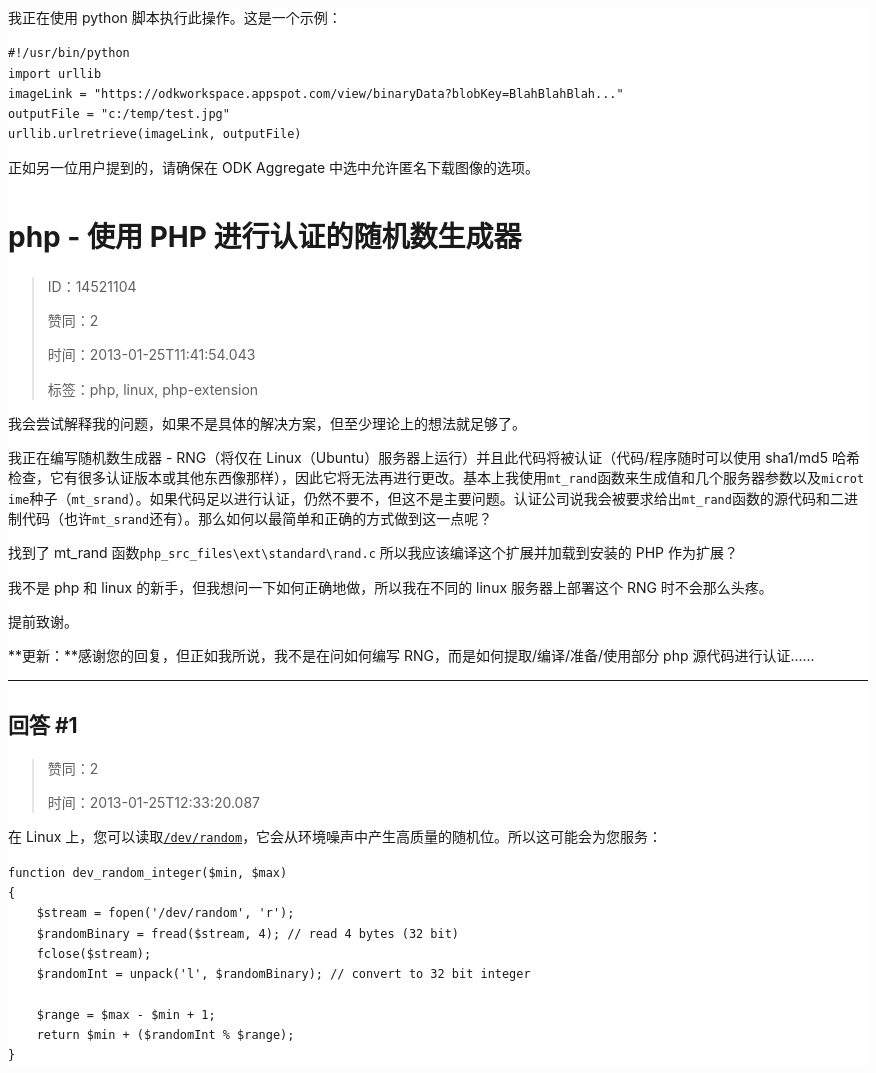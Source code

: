 我正在使用 python 脚本执行此操作。这是一个示例：

```
#!/usr/bin/python
import urllib
imageLink = "https://odkworkspace.appspot.com/view/binaryData?blobKey=BlahBlahBlah..."
outputFile = "c:/temp/test.jpg"
urllib.urlretrieve(imageLink, outputFile) 
```

正如另一位用户提到的，请确保在 ODK Aggregate 中选中允许匿名下载图像的选项。

# php - 使用 PHP 进行认证的随机数生成器

> ID：14521104
> 
> 赞同：2
> 
> 时间：2013-01-25T11:41:54.043
> 
> 标签：php, linux, php-extension

我会尝试解释我的问题，如果不是具体的解决方案，但至少理论上的想法就足够了。

我正在编写随机数生成器 - RNG（将仅在 Linux（Ubuntu）服务器上运行）并且此代码将被认证（代码/程序随时可以使用 sha1/md5 哈希检查，它有很多认证版本或其他东西像那样），因此它将无法再进行更改。基本上我使用`mt_rand`函数来生成值和几个服务器参数以及`microtime`种子（`mt_srand`）。如果代码足以进行认证，仍然不要不，但这不是主要问题。认证公司说我会被要求给出`mt_rand`函数的源代码和二进制代码（也许`mt_srand`还有）。那么如何以最简单和正确的方式做到这一点呢？

找到了 mt_rand 函数`php_src_files\ext\standard\rand.c` 所以我应该编译这个扩展并加载到安装的 PHP 作为扩展？

我不是 php 和 linux 的新手，但我想问一下如何正确地做，所以我在不同的 linux 服务器上部署这个 RNG 时不会那么头疼。

提前致谢。

**更新：**感谢您的回复，但正如我所说，我不是在问如何编写 RNG，而是如何提取/编译/准备/使用部分 php 源代码进行认证......

* * *

## 回答 #1

> 赞同：2
> 
> 时间：2013-01-25T12:33:20.087

在 Linux 上，您可以读取[`/dev/random`](http://manpages.ubuntu.com/manpages/jaunty/man4/random.4.html)，它会从环境噪声中产生高质量的随机位。所以这可能会为您服务：

```
function dev_random_integer($min, $max)
{
    $stream = fopen('/dev/random', 'r');
    $randomBinary = fread($stream, 4); // read 4 bytes (32 bit)
    fclose($stream);
    $randomInt = unpack('l', $randomBinary); // convert to 32 bit integer

    $range = $max - $min + 1;
    return $min + ($randomInt % $range);
} 
```
